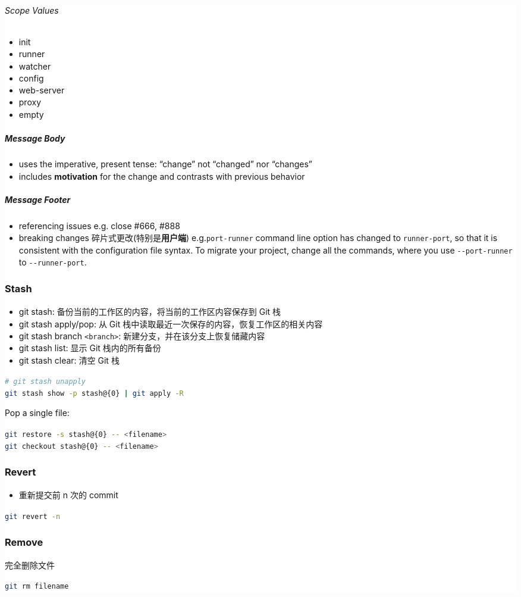 ###### Scope Values

- init
- runner
- watcher
- config
- web-server
- proxy
- empty

##### Message Body

- uses the imperative, present tense: “change” not “changed” nor “changes”
- includes **motivation** for the change and contrasts with previous behavior

##### Message Footer

- referencing issues e.g. close #666, #888
- breaking changes 碎片式更改(特别是**用户端**)
  e.g.`port-runner` command line option has changed to `runner-port`,
  so that it is consistent with the configuration file syntax.
  To migrate your project, change all the commands, where you use `--port-runner`
  to `--runner-port`.

### Stash

- git stash: 备份当前的工作区的内容，将当前的工作区内容保存到 Git 栈
- git stash apply/pop: 从 Git 栈中读取最近一次保存的内容，恢复工作区的相关内容
- git stash branch `<branch>`: 新建分支，并在该分支上恢复储藏内容
- git stash list: 显示 Git 栈内的所有备份
- git stash clear: 清空 Git 栈

```bash
# git stash unapply
git stash show -p stash@{0} | git apply -R
```

Pop a single file:

```bash
git restore -s stash@{0} -- <filename>
git checkout stash@{0} -- <filename>
```

### Revert

- 重新提交前 n 次的 commit

```bash
git revert -n
```

### Remove

完全删除文件

```bash
git rm filename
```
